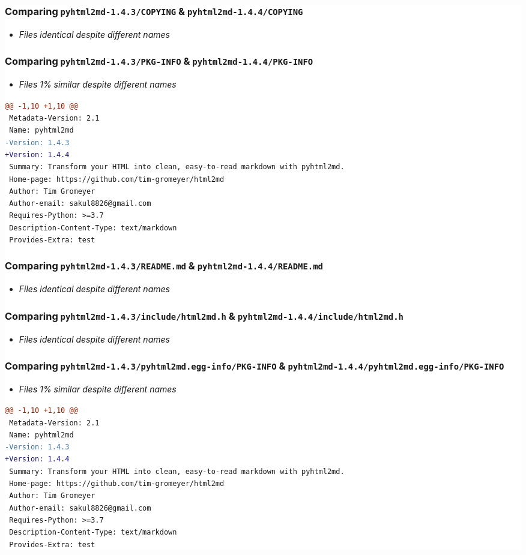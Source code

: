 ### Comparing `pyhtml2md-1.4.3/COPYING` & `pyhtml2md-1.4.4/COPYING`

 * *Files identical despite different names*

### Comparing `pyhtml2md-1.4.3/PKG-INFO` & `pyhtml2md-1.4.4/PKG-INFO`

 * *Files 1% similar despite different names*

```diff
@@ -1,10 +1,10 @@
 Metadata-Version: 2.1
 Name: pyhtml2md
-Version: 1.4.3
+Version: 1.4.4
 Summary: Transform your HTML into clean, easy-to-read markdown with pyhtml2md.
 Home-page: https://github.com/tim-gromeyer/html2md
 Author: Tim Gromeyer
 Author-email: sakul8826@gmail.com
 Requires-Python: >=3.7
 Description-Content-Type: text/markdown
 Provides-Extra: test
```

### Comparing `pyhtml2md-1.4.3/README.md` & `pyhtml2md-1.4.4/README.md`

 * *Files identical despite different names*

### Comparing `pyhtml2md-1.4.3/include/html2md.h` & `pyhtml2md-1.4.4/include/html2md.h`

 * *Files identical despite different names*

### Comparing `pyhtml2md-1.4.3/pyhtml2md.egg-info/PKG-INFO` & `pyhtml2md-1.4.4/pyhtml2md.egg-info/PKG-INFO`

 * *Files 1% similar despite different names*

```diff
@@ -1,10 +1,10 @@
 Metadata-Version: 2.1
 Name: pyhtml2md
-Version: 1.4.3
+Version: 1.4.4
 Summary: Transform your HTML into clean, easy-to-read markdown with pyhtml2md.
 Home-page: https://github.com/tim-gromeyer/html2md
 Author: Tim Gromeyer
 Author-email: sakul8826@gmail.com
 Requires-Python: >=3.7
 Description-Content-Type: text/markdown
 Provides-Extra: test
```
